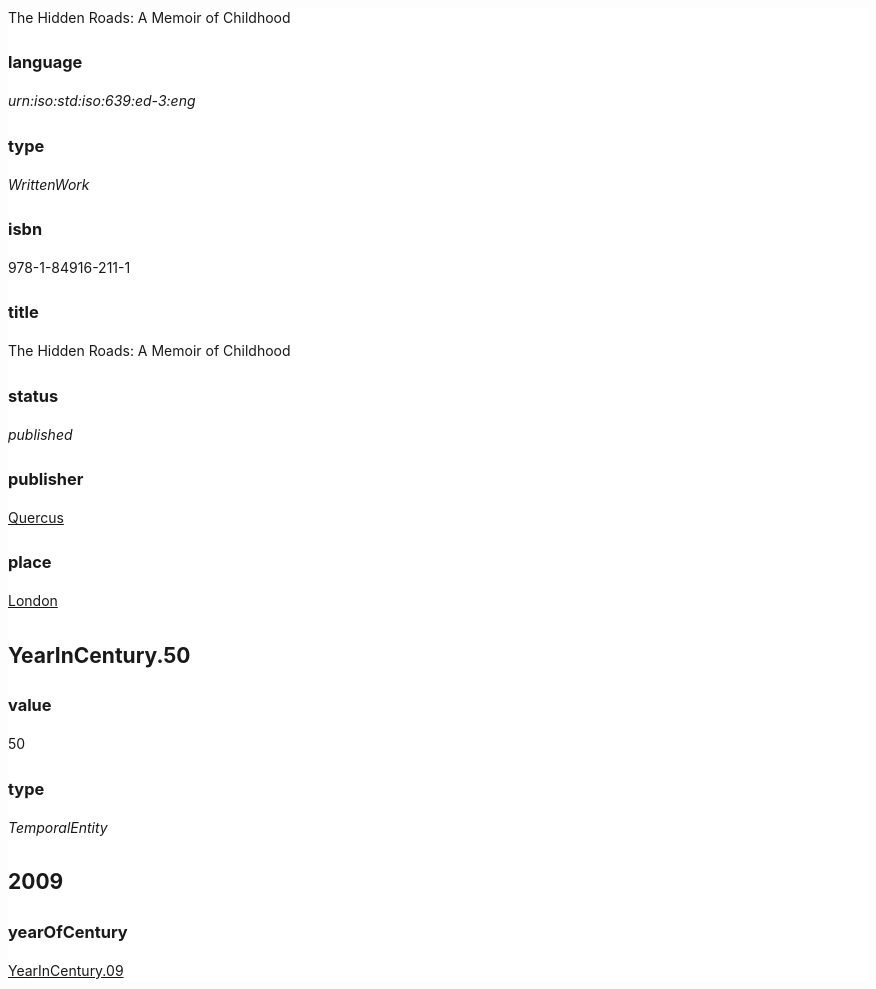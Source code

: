 
The Hidden Roads: A Memoir of Childhood

### language


*urn:iso:std:iso:639:ed-3:eng*

### type


*WrittenWork*

### isbn


978-1-84916-211-1

### title


The Hidden Roads: A Memoir of Childhood

### status


*published*

### publisher


[Quercus](#Quercus)

### place


[London](#London)

## YearInCentury.50

### value


50

### type


*TemporalEntity*

## 2009

### yearOfCentury


[YearInCentury.09](#YearInCentury.09)
